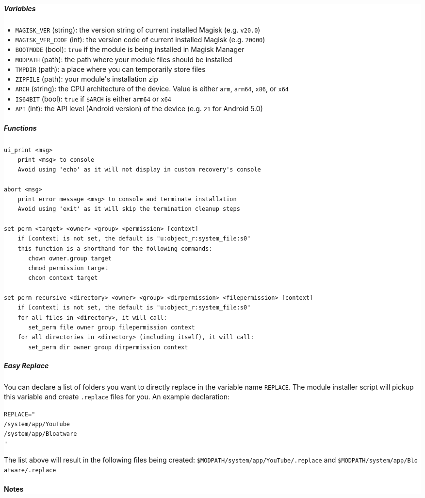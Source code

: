 ##### Variables
- `MAGISK_VER` (string): the version string of current installed Magisk (e.g. `v20.0`)
- `MAGISK_VER_CODE` (int): the version code of current installed Magisk (e.g. `20000`)
- `BOOTMODE` (bool): `true` if the module is being installed in Magisk Manager
- `MODPATH` (path): the path where your module files should be installed
- `TMPDIR` (path): a place where you can temporarily store files
- `ZIPFILE` (path): your module's installation zip
- `ARCH` (string): the CPU architecture of the device. Value is either `arm`, `arm64`, `x86`, or `x64`
- `IS64BIT` (bool): `true` if `$ARCH` is either `arm64` or `x64`
- `API` (int): the API level (Android version) of the device (e.g. `21` for Android 5.0)

##### Functions

```
ui_print <msg>
    print <msg> to console
    Avoid using 'echo' as it will not display in custom recovery's console

abort <msg>
    print error message <msg> to console and terminate installation
    Avoid using 'exit' as it will skip the termination cleanup steps

set_perm <target> <owner> <group> <permission> [context]
    if [context] is not set, the default is "u:object_r:system_file:s0"
    this function is a shorthand for the following commands:
       chown owner.group target
       chmod permission target
       chcon context target

set_perm_recursive <directory> <owner> <group> <dirpermission> <filepermission> [context]
    if [context] is not set, the default is "u:object_r:system_file:s0"
    for all files in <directory>, it will call:
       set_perm file owner group filepermission context
    for all directories in <directory> (including itself), it will call:
       set_perm dir owner group dirpermission context
```

##### Easy Replace
You can declare a list of folders you want to directly replace in the variable name `REPLACE`. The module installer script will pickup this variable and create `.replace` files for you. An example declaration:

```
REPLACE="
/system/app/YouTube
/system/app/Bloatware
"
```
The list above will result in the following files being created: `$MODPATH/system/app/YouTube/.replace` and `$MODPATH/system/app/Bloatware/.replace`

#### Notes
